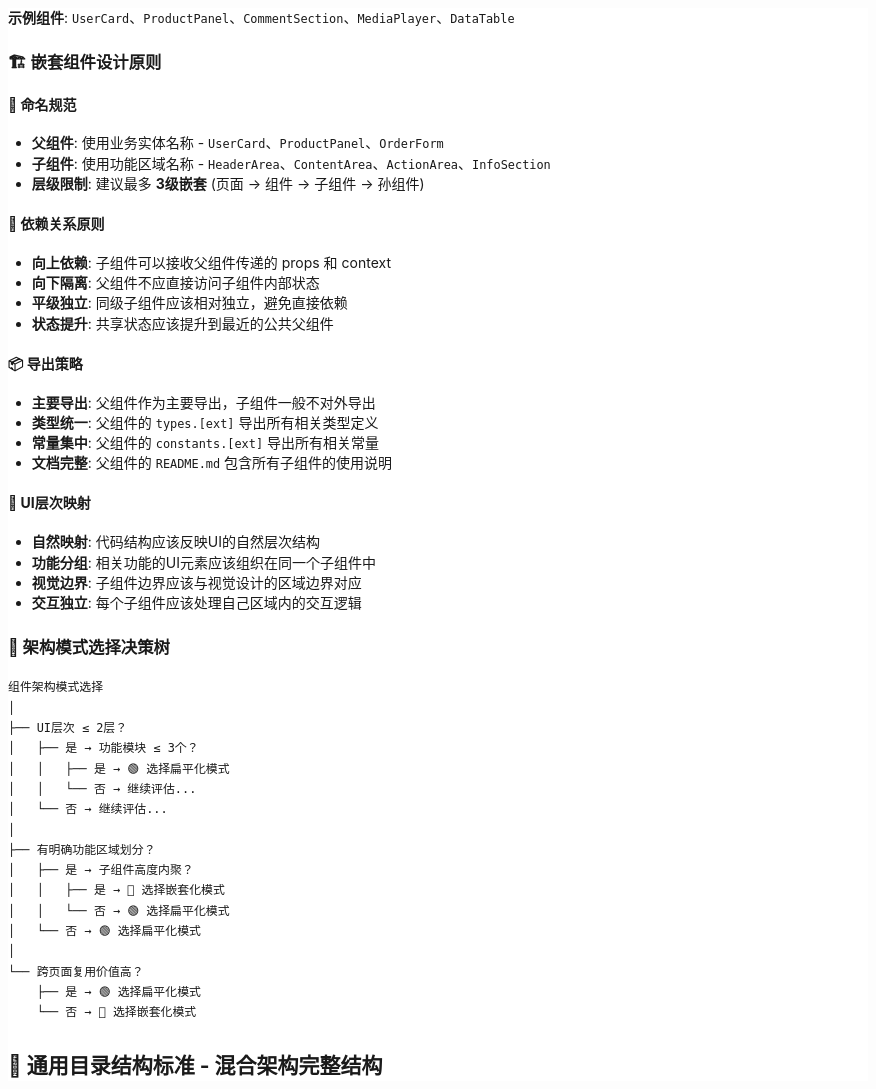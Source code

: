 **示例组件**: `UserCard`、`ProductPanel`、`CommentSection`、`MediaPlayer`、`DataTable`

### 🏗️ 嵌套组件设计原则

#### 🎯 **命名规范**
- **父组件**: 使用业务实体名称 - `UserCard`、`ProductPanel`、`OrderForm`
- **子组件**: 使用功能区域名称 - `HeaderArea`、`ContentArea`、`ActionArea`、`InfoSection`
- **层级限制**: 建议最多 **3级嵌套** (页面 → 组件 → 子组件 → 孙组件)

#### 🔗 **依赖关系原则**
- **向上依赖**: 子组件可以接收父组件传递的 props 和 context
- **向下隔离**: 父组件不应直接访问子组件内部状态
- **平级独立**: 同级子组件应该相对独立，避免直接依赖
- **状态提升**: 共享状态应该提升到最近的公共父组件

#### 📦 **导出策略**
- **主要导出**: 父组件作为主要导出，子组件一般不对外导出
- **类型统一**: 父组件的 `types.[ext]` 导出所有相关类型定义
- **常量集中**: 父组件的 `constants.[ext]` 导出所有相关常量
- **文档完整**: 父组件的 `README.md` 包含所有子组件的使用说明

#### 🎨 **UI层次映射**
- **自然映射**: 代码结构应该反映UI的自然层次结构
- **功能分组**: 相关功能的UI元素应该组织在同一个子组件中
- **视觉边界**: 子组件边界应该与视觉设计的区域边界对应
- **交互独立**: 每个子组件应该处理自己区域内的交互逻辑

### 🚀 架构模式选择决策树

```
组件架构模式选择
│
├── UI层次 ≤ 2层？
│   ├── 是 → 功能模块 ≤ 3个？
│   │   ├── 是 → 🟢 选择扁平化模式
│   │   └── 否 → 继续评估...
│   └── 否 → 继续评估...
│
├── 有明确功能区域划分？
│   ├── 是 → 子组件高度内聚？
│   │   ├── 是 → 🔵 选择嵌套化模式
│   │   └── 否 → 🟢 选择扁平化模式
│   └── 否 → 🟢 选择扁平化模式
│
└── 跨页面复用价值高？
    ├── 是 → 🟢 选择扁平化模式
    └── 否 → 🔵 选择嵌套化模式
```

## 📁 通用目录结构标准 - 混合架构完整结构
